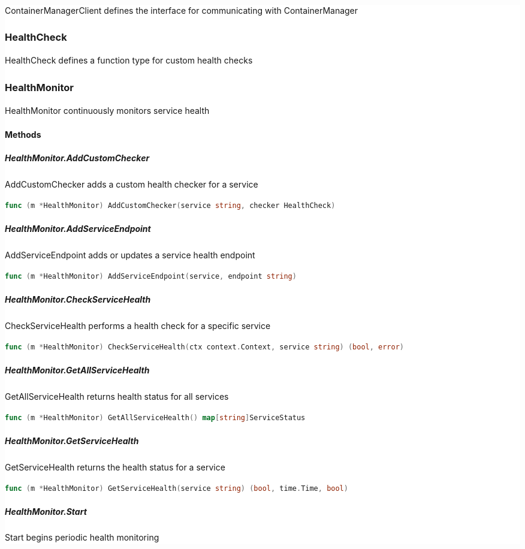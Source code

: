 ContainerManagerClient defines the interface for communicating with ContainerManager


### HealthCheck

HealthCheck defines a function type for custom health checks


### HealthMonitor

HealthMonitor continuously monitors service health


#### Methods

##### HealthMonitor.AddCustomChecker

AddCustomChecker adds a custom health checker for a service


```go
func (m *HealthMonitor) AddCustomChecker(service string, checker HealthCheck)
```

##### HealthMonitor.AddServiceEndpoint

AddServiceEndpoint adds or updates a service health endpoint


```go
func (m *HealthMonitor) AddServiceEndpoint(service, endpoint string)
```

##### HealthMonitor.CheckServiceHealth

CheckServiceHealth performs a health check for a specific service


```go
func (m *HealthMonitor) CheckServiceHealth(ctx context.Context, service string) (bool, error)
```

##### HealthMonitor.GetAllServiceHealth

GetAllServiceHealth returns health status for all services


```go
func (m *HealthMonitor) GetAllServiceHealth() map[string]ServiceStatus
```

##### HealthMonitor.GetServiceHealth

GetServiceHealth returns the health status for a service


```go
func (m *HealthMonitor) GetServiceHealth(service string) (bool, time.Time, bool)
```

##### HealthMonitor.Start

Start begins periodic health monitoring
